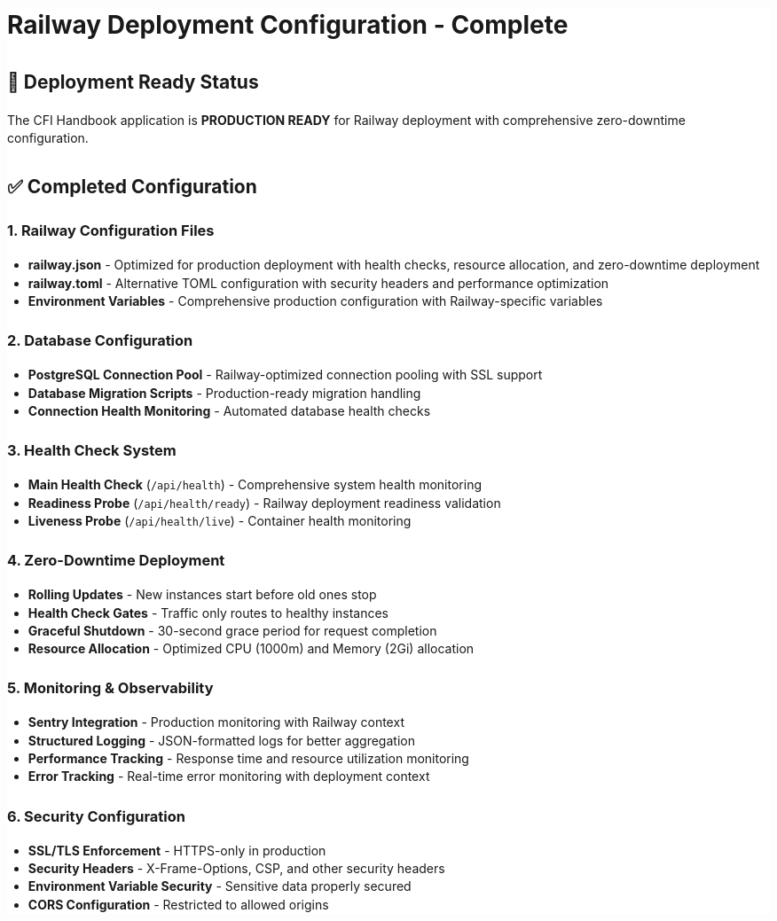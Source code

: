 # Railway Deployment Configuration - Complete

## 🎉 Deployment Ready Status

The CFI Handbook application is **PRODUCTION READY** for Railway deployment with comprehensive zero-downtime configuration.

## ✅ Completed Configuration

### 1. Railway Configuration Files

- **railway.json** - Optimized for production deployment with health checks, resource allocation, and zero-downtime deployment
- **railway.toml** - Alternative TOML configuration with security headers and performance optimization
- **Environment Variables** - Comprehensive production configuration with Railway-specific variables

### 2. Database Configuration

- **PostgreSQL Connection Pool** - Railway-optimized connection pooling with SSL support
- **Database Migration Scripts** - Production-ready migration handling
- **Connection Health Monitoring** - Automated database health checks

### 3. Health Check System

- **Main Health Check** (`/api/health`) - Comprehensive system health monitoring
- **Readiness Probe** (`/api/health/ready`) - Railway deployment readiness validation
- **Liveness Probe** (`/api/health/live`) - Container health monitoring

### 4. Zero-Downtime Deployment

- **Rolling Updates** - New instances start before old ones stop
- **Health Check Gates** - Traffic only routes to healthy instances
- **Graceful Shutdown** - 30-second grace period for request completion
- **Resource Allocation** - Optimized CPU (1000m) and Memory (2Gi) allocation

### 5. Monitoring & Observability

- **Sentry Integration** - Production monitoring with Railway context
- **Structured Logging** - JSON-formatted logs for better aggregation
- **Performance Tracking** - Response time and resource utilization monitoring
- **Error Tracking** - Real-time error monitoring with deployment context

### 6. Security Configuration

- **SSL/TLS Enforcement** - HTTPS-only in production
- **Security Headers** - X-Frame-Options, CSP, and other security headers
- **Environment Variable Security** - Sensitive data properly secured
- **CORS Configuration** - Restricted to allowed origins
